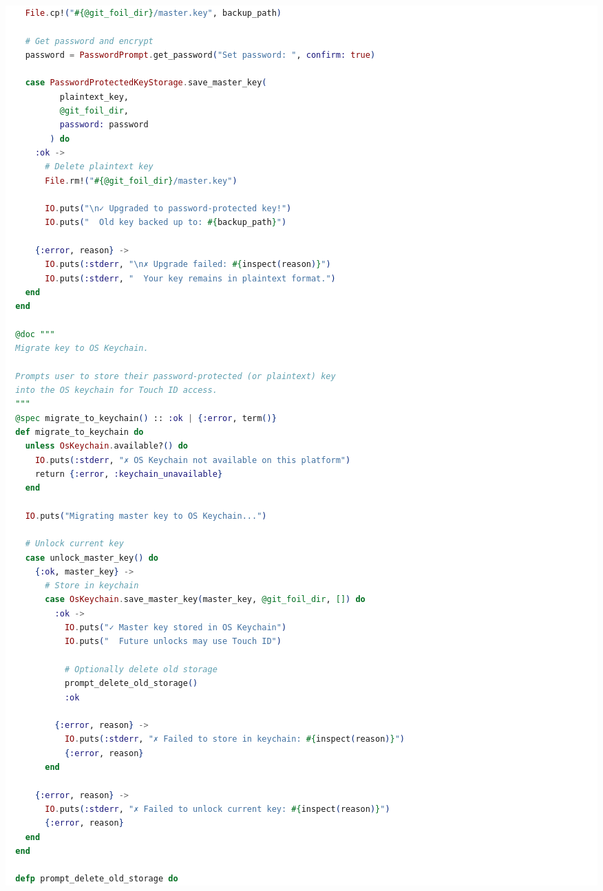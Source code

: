 ```elixir
    File.cp!("#{@git_foil_dir}/master.key", backup_path)

    # Get password and encrypt
    password = PasswordPrompt.get_password("Set password: ", confirm: true)

    case PasswordProtectedKeyStorage.save_master_key(
           plaintext_key,
           @git_foil_dir,
           password: password
         ) do
      :ok ->
        # Delete plaintext key
        File.rm!("#{@git_foil_dir}/master.key")

        IO.puts("\n✓ Upgraded to password-protected key!")
        IO.puts("  Old key backed up to: #{backup_path}")

      {:error, reason} ->
        IO.puts(:stderr, "\n✗ Upgrade failed: #{inspect(reason)}")
        IO.puts(:stderr, "  Your key remains in plaintext format.")
    end
  end

  @doc """
  Migrate key to OS Keychain.

  Prompts user to store their password-protected (or plaintext) key
  into the OS keychain for Touch ID access.
  """
  @spec migrate_to_keychain() :: :ok | {:error, term()}
  def migrate_to_keychain do
    unless OsKeychain.available?() do
      IO.puts(:stderr, "✗ OS Keychain not available on this platform")
      return {:error, :keychain_unavailable}
    end

    IO.puts("Migrating master key to OS Keychain...")

    # Unlock current key
    case unlock_master_key() do
      {:ok, master_key} ->
        # Store in keychain
        case OsKeychain.save_master_key(master_key, @git_foil_dir, []) do
          :ok ->
            IO.puts("✓ Master key stored in OS Keychain")
            IO.puts("  Future unlocks may use Touch ID")

            # Optionally delete old storage
            prompt_delete_old_storage()
            :ok

          {:error, reason} ->
            IO.puts(:stderr, "✗ Failed to store in keychain: #{inspect(reason)}")
            {:error, reason}
        end

      {:error, reason} ->
        IO.puts(:stderr, "✗ Failed to unlock current key: #{inspect(reason)}")
        {:error, reason}
    end
  end

  defp prompt_delete_old_storage do
```
